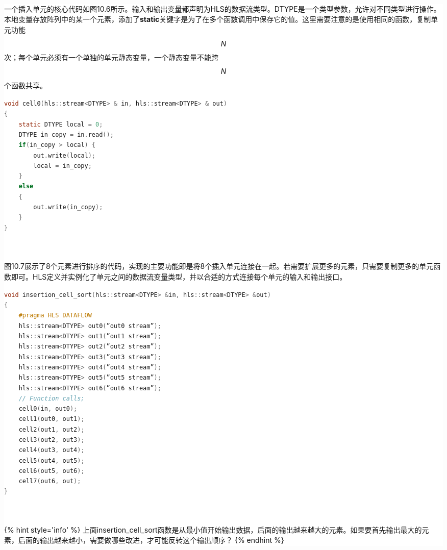 

一个插入单元的核心代码如图10.6所示。输入和输出变量都声明为HLS的数据流类型。DTYPE是一个类型参数，允许对不同类型进行操作。本地变量存放阵列中的某一个元素，添加了**static**关键字是为了在多个函数调用中保存它的值。这里需要注意的是使用相同的函数，复制单元功能$$N$$次；每个单元必须有一个单独的单元静态变量，一个静态变量不能跨$$N$$个函数共享。

```c
void cell0(hls::stream<DTYPE> & in, hls::stream<DTYPE> & out)
{
	static DTYPE local = 0;
	DTYPE in_copy = in.read();
	if(in_copy > local) {
		out.write(local);
		local = in_copy;
	}
	else
	{
		out.write(in_copy);
	}
}
```

![图10.6：一个插入单元cell0对应的Vivado HLS C代码，其他单元格除了需要具体不同的函数名（比如cell1、cell2等）之外，其他的功能代码都时相同的。代码与图10.5中架构图所展示的功能相同，输入和输出变量采用了HLS的数据流接口，此接口提供了一种抽象层次更高更方便的方法去生成和仿真FIFO。](images/placeholder.png)

图10.7展示了8个元素进行排序的代码，实现的主要功能即是将8个插入单元连接在一起。若需要扩展更多的元素，只需要复制更多的单元函数即可。HLS定义并实例化了单元之间的数据流变量类型，并以合适的方式连接每个单元的输入和输出接口。

```c
void insertion_cell_sort(hls::stream<DTYPE> &in, hls::stream<DTYPE> &out)
{
	#pragma HLS DATAFLOW
	hls::stream<DTYPE> out0(”out0 stream”);
	hls::stream<DTYPE> out1(”out1 stream”);
	hls::stream<DTYPE> out2(”out2 stream”);
	hls::stream<DTYPE> out3(”out3 stream”);
	hls::stream<DTYPE> out4(”out4 stream”);
	hls::stream<DTYPE> out5(”out5 stream”);
	hls::stream<DTYPE> out6(”out6 stream”);
	// Function calls;
	cell0(in, out0);
	cell1(out0, out1);
	cell2(out1, out2);
	cell3(out2, out3);
	cell4(out3, out4);
	cell5(out4, out5);
	cell6(out5, out6);
	cell7(out6, out);
}
```

![图10.7：插入单元对8个元素进行排序，函数的输入是HLS的数据流接口，输出是通过变量out按顺序的输出元素，输出顺序从最小的元素开始，以最大的元素结束。](images/placeholder.png)

{% hint style='info' %}
上面insertion_cell_sort函数是从最小值开始输出数据，后面的输出越来越大的元素。如果要首先输出最大的元素，后面的输出越来越小，需要做哪些改进，才可能反转这个输出顺序？
{% endhint %}
